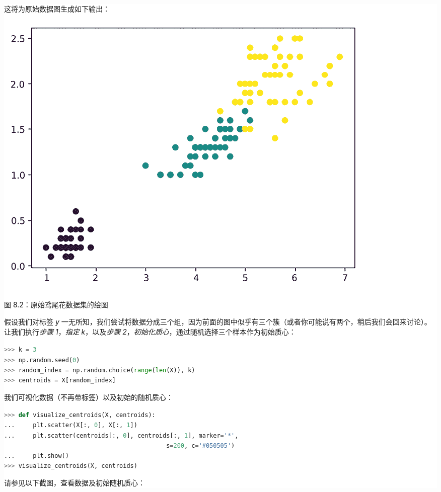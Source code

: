 这将为原始数据图生成如下输出：

![一张不同颜色的点图  描述自动生成](img/B21047_08_02.png)

图 8.2：原始鸢尾花数据集的绘图

假设我们对标签 *y* 一无所知，我们尝试将数据分成三个组，因为前面的图中似乎有三个簇（或者你可能说有两个，稍后我们会回来讨论）。让我们执行*步骤 1*，*指定 k*，以及*步骤 2*，*初始化质心*，通过随机选择三个样本作为初始质心：

```py
>>> k = 3
>>> np.random.seed(0)
>>> random_index = np.random.choice(range(len(X)), k)
>>> centroids = X[random_index] 
```

我们可视化数据（不再带标签）以及初始的随机质心：

```py
>>> def visualize_centroids(X, centroids):
...     plt.scatter(X[:, 0], X[:, 1])
...     plt.scatter(centroids[:, 0], centroids[:, 1], marker='*',
                                             s=200, c='#050505')
...     plt.show()
>>> visualize_centroids(X, centroids) 
```

请参见以下截图，查看数据及初始随机质心：

